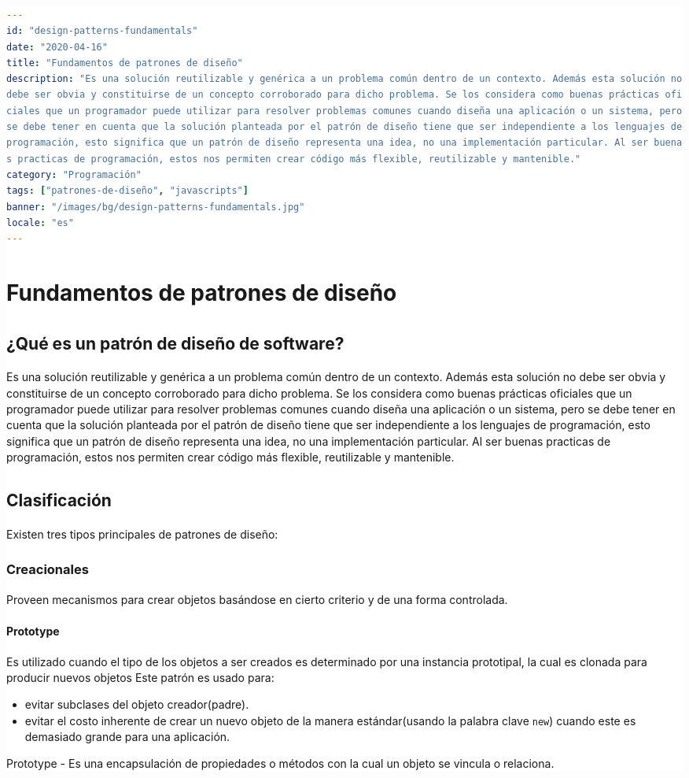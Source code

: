 ```yaml
---
id: "design-patterns-fundamentals"
date: "2020-04-16"
title: "Fundamentos de patrones de diseño"
description: "Es una solución reutilizable y genérica a un problema común dentro de un contexto. Además esta solución no debe ser obvia y constituirse de un concepto corroborado para dicho problema. Se los considera como buenas prácticas oficiales que un programador puede utilizar para resolver problemas comunes cuando diseña una aplicación o un sistema, pero se debe tener en cuenta que la solución planteada por el patrón de diseño tiene que ser independiente a los lenguajes de programación, esto significa que un patrón de diseño representa una idea, no una implementación particular. Al ser buenas practicas de programación, estos nos permiten crear código más flexible, reutilizable y mantenible."
category: "Programación"
tags: ["patrones-de-diseño", "javascripts"]
banner: "/images/bg/design-patterns-fundamentals.jpg"
locale: "es"
---
```


# Fundamentos de patrones de diseño

## ¿Qué es un patrón de diseño de software?

Es una solución reutilizable y genérica a un problema común dentro de un contexto. Además esta solución no debe ser obvia y constituirse de un concepto corroborado para dicho problema. Se los considera como buenas prácticas oficiales que un programador puede utilizar para resolver problemas comunes cuando diseña una aplicación o un sistema, pero se debe tener en cuenta que la solución planteada por el patrón de diseño tiene que ser independiente a los lenguajes de programación, esto significa que un patrón de diseño representa una idea, no una implementación particular. Al ser buenas practicas de programación, estos nos permiten crear código más flexible, reutilizable y mantenible.

## Clasificación

Existen tres tipos principales de patrones de diseño:

### Creacionales

Proveen mecanismos para crear objetos basándose en cierto criterio y de una forma controlada.

#### Prototype

Es utilizado cuando el tipo de los objetos a ser creados es determinado por una instancia prototipal, la cual es clonada para producir nuevos objetos
Este patrón es usado para:

- evitar subclases del objeto creador(padre).
- evitar el costo inherente de crear un nuevo objeto de la manera estándar(usando la palabra clave `new`) cuando este es demasiado grande para una aplicación.

Prototype - Es una encapsulación de propiedades o métodos con la cual un objeto se vincula o relaciona.
